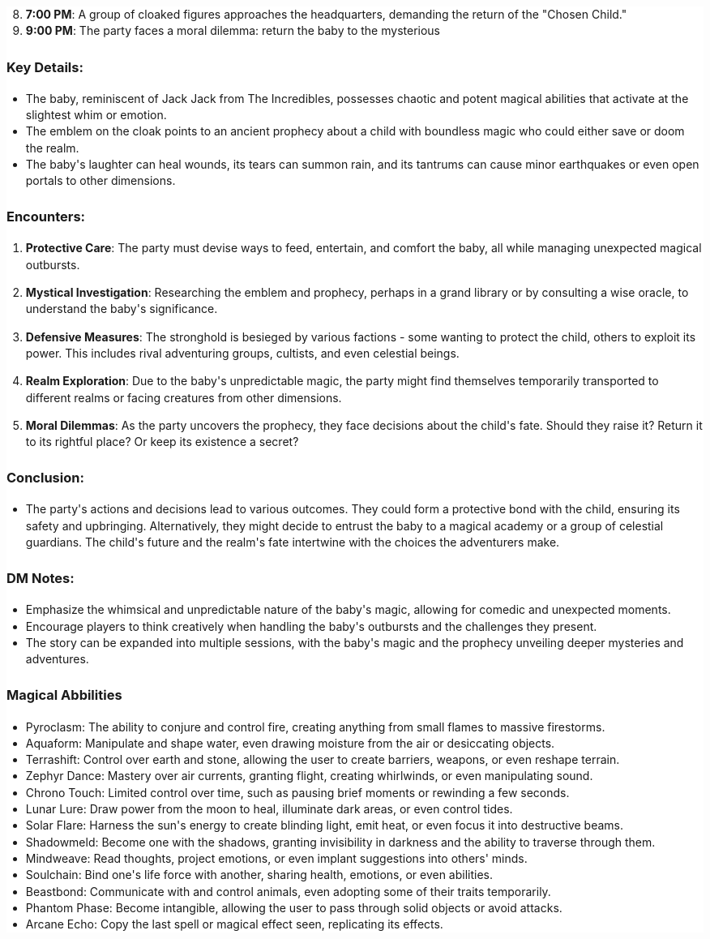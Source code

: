 8. **7:00 PM**: A group of cloaked figures approaches the headquarters, demanding the return of the "Chosen Child."
9. **9:00 PM**: The party faces a moral dilemma: return the baby to the mysterious

### **Key Details**:
- The baby, reminiscent of Jack Jack from The Incredibles, possesses chaotic and potent magical abilities that activate at the slightest whim or emotion.
- The emblem on the cloak points to an ancient prophecy about a child with boundless magic who could either save or doom the realm.
- The baby's laughter can heal wounds, its tears can summon rain, and its tantrums can cause minor earthquakes or even open portals to other dimensions.

### **Encounters**:
1. **Protective Care**: The party must devise ways to feed, entertain, and comfort the baby, all while managing unexpected magical outbursts.
   
2. **Mystical Investigation**: Researching the emblem and prophecy, perhaps in a grand library or by consulting a wise oracle, to understand the baby's significance.

3. **Defensive Measures**: The stronghold is besieged by various factions - some wanting to protect the child, others to exploit its power. This includes rival adventuring groups, cultists, and even celestial beings.

4. **Realm Exploration**: Due to the baby's unpredictable magic, the party might find themselves temporarily transported to different realms or facing creatures from other dimensions.

5. **Moral Dilemmas**: As the party uncovers the prophecy, they face decisions about the child's fate. Should they raise it? Return it to its rightful place? Or keep its existence a secret?

### **Conclusion**:
- The party's actions and decisions lead to various outcomes. They could form a protective bond with the child, ensuring its safety and upbringing. Alternatively, they might decide to entrust the baby to a magical academy or a group of celestial guardians. The child's future and the realm's fate intertwine with the choices the adventurers make.

### **DM Notes**:
- Emphasize the whimsical and unpredictable nature of the baby's magic, allowing for comedic and unexpected moments.
- Encourage players to think creatively when handling the baby's outbursts and the challenges they present.
- The story can be expanded into multiple sessions, with the baby's magic and the prophecy unveiling deeper mysteries and adventures.

### Magical Abbilities
- Pyroclasm: The ability to conjure and control fire, creating anything from small flames to massive firestorms.
- Aquaform: Manipulate and shape water, even drawing moisture from the air or desiccating objects.
- Terrashift: Control over earth and stone, allowing the user to create barriers, weapons, or even reshape terrain.
- Zephyr Dance: Mastery over air currents, granting flight, creating whirlwinds, or even manipulating sound.
- Chrono Touch: Limited control over time, such as pausing brief moments or rewinding a few seconds.
- Lunar Lure: Draw power from the moon to heal, illuminate dark areas, or even control tides.
- Solar Flare: Harness the sun's energy to create blinding light, emit heat, or even focus it into destructive beams.
- Shadowmeld: Become one with the shadows, granting invisibility in darkness and the ability to traverse through them.
- Mindweave: Read thoughts, project emotions, or even implant suggestions into others' minds.
- Soulchain: Bind one's life force with another, sharing health, emotions, or even abilities.
- Beastbond: Communicate with and control animals, even adopting some of their traits temporarily.
- Phantom Phase: Become intangible, allowing the user to pass through solid objects or avoid attacks.
- Arcane Echo: Copy the last spell or magical effect seen, replicating its effects.